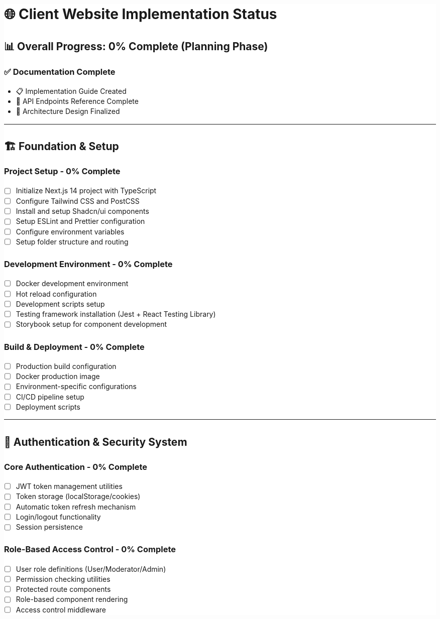 # 🌐 Client Website Implementation Status

## 📊 **Overall Progress: 0% Complete (Planning Phase)**

### ✅ **Documentation Complete**
- 📋 Implementation Guide Created
- 🔌 API Endpoints Reference Complete
- 🎯 Architecture Design Finalized

---

## 🏗️ **Foundation & Setup**

### **Project Setup** - 0% Complete
- [ ] Initialize Next.js 14 project with TypeScript
- [ ] Configure Tailwind CSS and PostCSS
- [ ] Install and setup Shadcn/ui components
- [ ] Setup ESLint and Prettier configuration
- [ ] Configure environment variables
- [ ] Setup folder structure and routing

### **Development Environment** - 0% Complete
- [ ] Docker development environment
- [ ] Hot reload configuration
- [ ] Development scripts setup
- [ ] Testing framework installation (Jest + React Testing Library)
- [ ] Storybook setup for component development

### **Build & Deployment** - 0% Complete
- [ ] Production build configuration
- [ ] Docker production image
- [ ] Environment-specific configurations
- [ ] CI/CD pipeline setup
- [ ] Deployment scripts

---

## 🔐 **Authentication & Security System**

### **Core Authentication** - 0% Complete
- [ ] JWT token management utilities
- [ ] Token storage (localStorage/cookies)
- [ ] Automatic token refresh mechanism
- [ ] Login/logout functionality
- [ ] Session persistence

### **Role-Based Access Control** - 0% Complete
- [ ] User role definitions (User/Moderator/Admin)
- [ ] Permission checking utilities
- [ ] Protected route components
- [ ] Role-based component rendering
- [ ] Access control middleware
